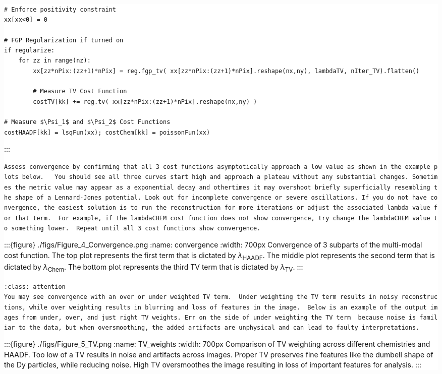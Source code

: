 	# Enforce positivity constraint
	xx[xx<0] = 0

	# FGP Regularization if turned on
	if regularize:
		for zz in range(nz):
			xx[zz*nPix:(zz+1)*nPix] = reg.fgp_tv( xx[zz*nPix:(zz+1)*nPix].reshape(nx,ny), lambdaTV, nIter_TV).flatten()

			# Measure TV Cost Function
			costTV[kk] += reg.tv( xx[zz*nPix:(zz+1)*nPix].reshape(nx,ny) )
			
	# Measure $\Psi_1$ and $\Psi_2$ Cost Functions
	costHAADF[kk] = lsqFun(xx); costChem[kk] = poissonFun(xx)
:::

```{admonition} Step 6: Assess Convergence
Assess convergence by confirming that all 3 cost functions asymptotically approach a low value as shown in the example plots below.   You should see all three curves start high and approach a plateau without any substantial changes. Sometimes the metric value may appear as a exponential decay and othertimes it may overshoot briefly superficially resembling the shape of a Lennard-Jones potential. Look out for incomplete convergence or severe oscillations. If you do not have convergence, the easiest solution is to run the reconstruction for more iterations or adjust the associated lambda value for that term.  For example, if the lambdaCHEM cost function does not show convergence, try change the lambdaCHEM value to something lower.  Repeat until all 3 cost functions show convergence.
```

:::{figure} ./figs/Figure_4_Convergence.png
:name: convergence
:width: 700px
Convergence of 3 subparts of the multi-modal cost function.  The top plot represents the first term that is dictated by $\lambda_{\text{HAADF}}$.  The middle plot represents the second term that is dictated by $\lambda_{\text{Chem}}$. The bottom plot represents the third TV term that is dictated by $\lambda_{\text{TV}}$. 
:::

```{admonition} Be careful with $\lambda_{\text{TV}}$!
:class: attention
You may see convergence with an over or under weighted TV term.  Under weighting the TV term results in noisy reconstructions, while over weighting results in blurring and loss of features in the image.  Below is an example of the output images from under, over, and just right TV weights. Err on the side of under weighting the TV term  because noise is familiar to the data, but when oversmoothing, the added artifacts are unphysical and can lead to faulty interpretations.
```

:::{figure} ./figs/Figure_5_TV.png
:name: TV_weights
:width: 700px
Comparison of TV weighting across different chemistries and HAADF. Too low of a TV results in noise and artifacts across images.  Proper TV preserves fine features like the dumbell shape of the Dy particles, while reducing noise.  High TV oversmoothes the image resulting in loss of important features for analysis.
:::
